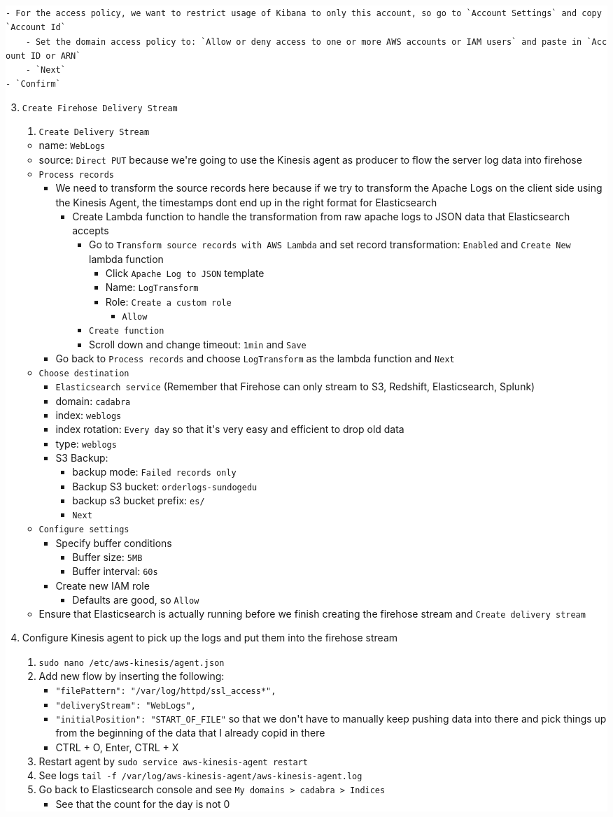     - For the access policy, we want to restrict usage of Kibana to only this account, so go to `Account Settings` and copy `Account Id`
        - Set the domain access policy to: `Allow or deny access to one or more AWS accounts or IAM users` and paste in `Account ID or ARN`
        - `Next`
    - `Confirm`
    
3. `Create Firehose Delivery Stream`
    1. `Create Delivery Stream`
    - name: `WebLogs`
    - source: `Direct PUT` because we're going to use the Kinesis agent as producer to flow the server log data into firehose
    - `Process records`
        - We need to transform the source records here because if we try to transform the Apache Logs on the client side using the Kinesis Agent, the timestamps dont end up in the right format for Elasticsearch
            - Create Lambda function to handle the transformation from raw apache logs to JSON data that Elasticsearch accepts
                - Go to `Transform source records with AWS Lambda` and set record transformation: `Enabled` and `Create New` lambda function
                    - Click `Apache Log to JSON` template 
                    - Name: `LogTransform`
                    - Role: `Create a custom role`
                        - `Allow`
                - `Create function`
                - Scroll down and change timeout: `1min` and `Save`
        - Go back to `Process records` and choose `LogTransform` as the lambda function and `Next`
    - `Choose destination`
        - `Elasticsearch service` (Remember that Firehose can only stream to S3, Redshift, Elasticsearch, Splunk)
        - domain: `cadabra`
        - index: `weblogs`
        - index rotation: `Every day` so that it's very easy and efficient to drop old data
        - type: `weblogs`
        - S3 Backup:
            - backup mode: `Failed records only`
            - Backup S3 bucket: `orderlogs-sundogedu`
            - backup s3 bucket prefix: `es/`
            - `Next`
    - `Configure settings`
        - Specify buffer conditions
            - Buffer size:  `5MB`
            - Buffer interval: `60s`
        - Create new IAM role
            - Defaults are good, so `Allow`
    - Ensure that Elasticsearch is actually running before we finish creating the firehose stream and `Create delivery stream`
    
4. Configure Kinesis agent to pick up the logs and put them into the firehose stream
    1. `sudo nano /etc/aws-kinesis/agent.json`
    2. Add new flow by inserting the following:
        - `"filePattern": "/var/log/httpd/ssl_access*",`
        - `"deliveryStream": "WebLogs",`
        - `"initialPosition": "START_OF_FILE"` so that we don't have to manually keep pushing data into there and pick things up from the beginning of the data that I already copid in there
        - CTRL + O, Enter, CTRL + X
    3. Restart agent by `sudo service aws-kinesis-agent restart`
    4. See logs `tail -f /var/log/aws-kinesis-agent/aws-kinesis-agent.log`
    5. Go back to Elasticsearch console and see `My domains > cadabra > Indices`
        - See that the count for the day is not 0
        